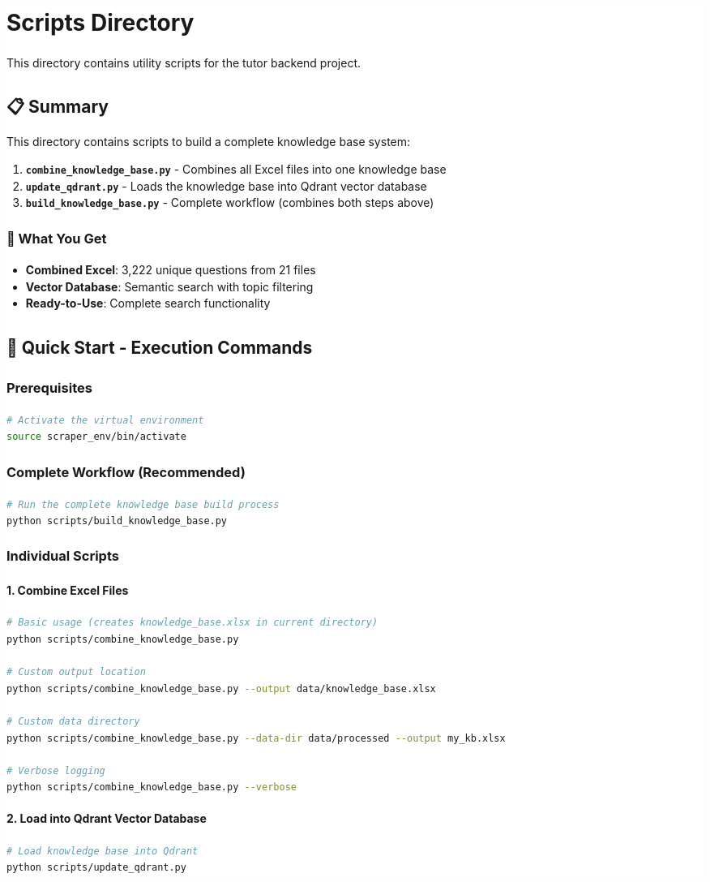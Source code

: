 # Scripts Directory

This directory contains utility scripts for the tutor backend project.

## 📋 Summary

This directory contains scripts to build a complete knowledge base system:

1. **`combine_knowledge_base.py`** - Combines all Excel files into one knowledge base
2. **`update_qdrant.py`** - Loads the knowledge base into Qdrant vector database  
3. **`build_knowledge_base.py`** - Complete workflow (combines both steps above)

### 🎯 What You Get
- **Combined Excel**: 3,222 unique questions from 21 files
- **Vector Database**: Semantic search with topic filtering
- **Ready-to-Use**: Complete search functionality

## 🚀 Quick Start - Execution Commands

### Prerequisites
```bash
# Activate the virtual environment
source scraper_env/bin/activate
```

### Complete Workflow (Recommended)
```bash
# Run the complete knowledge base build process
python scripts/build_knowledge_base.py
```

### Individual Scripts

#### 1. Combine Excel Files
```bash
# Basic usage (creates knowledge_base.xlsx in current directory)
python scripts/combine_knowledge_base.py

# Custom output location
python scripts/combine_knowledge_base.py --output data/knowledge_base.xlsx

# Custom data directory
python scripts/combine_knowledge_base.py --data-dir data/processed --output my_kb.xlsx

# Verbose logging
python scripts/combine_knowledge_base.py --verbose
```

#### 2. Load into Qdrant Vector Database
```bash
# Load knowledge base into Qdrant
python scripts/update_qdrant.py
```
